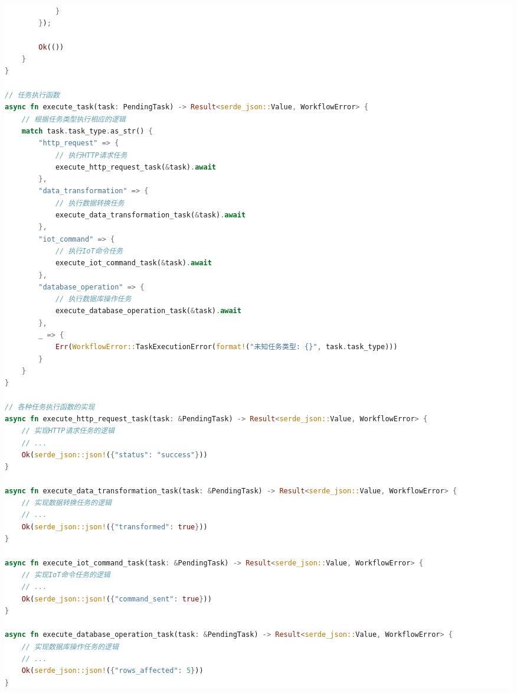 ```rust
            }
        });
        
        Ok(())
    }
}

// 任务执行函数
async fn execute_task(task: PendingTask) -> Result<serde_json::Value, WorkflowError> {
    // 根据任务类型执行相应的逻辑
    match task.task_type.as_str() {
        "http_request" => {
            // 执行HTTP请求任务
            execute_http_request_task(&task).await
        },
        "data_transformation" => {
            // 执行数据转换任务
            execute_data_transformation_task(&task).await
        },
        "iot_command" => {
            // 执行IoT命令任务
            execute_iot_command_task(&task).await
        },
        "database_operation" => {
            // 执行数据库操作任务
            execute_database_operation_task(&task).await
        },
        _ => {
            Err(WorkflowError::TaskExecutionError(format!("未知任务类型: {}", task.task_type)))
        }
    }
}

// 各种任务执行函数的实现
async fn execute_http_request_task(task: &PendingTask) -> Result<serde_json::Value, WorkflowError> {
    // 实现HTTP请求任务的逻辑
    // ...
    Ok(serde_json::json!({"status": "success"}))
}

async fn execute_data_transformation_task(task: &PendingTask) -> Result<serde_json::Value, WorkflowError> {
    // 实现数据转换任务的逻辑
    // ...
    Ok(serde_json::json!({"transformed": true}))
}

async fn execute_iot_command_task(task: &PendingTask) -> Result<serde_json::Value, WorkflowError> {
    // 实现IoT命令任务的逻辑
    // ...
    Ok(serde_json::json!({"command_sent": true}))
}

async fn execute_database_operation_task(task: &PendingTask) -> Result<serde_json::Value, WorkflowError> {
    // 实现数据库操作任务的逻辑
    // ...
    Ok(serde_json::json!({"rows_affected": 5}))
}
```
